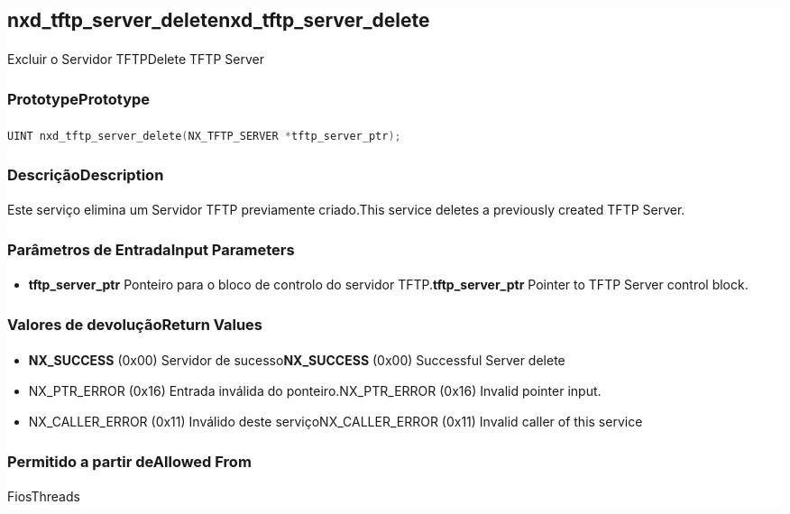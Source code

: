 ## <a name="nxd_tftp_server_delete"></a><span data-ttu-id="d32d1-407">nxd_tftp_server_delete</span><span class="sxs-lookup"><span data-stu-id="d32d1-407">nxd_tftp_server_delete</span></span>

<span data-ttu-id="d32d1-408">Excluir o Servidor TFTP</span><span class="sxs-lookup"><span data-stu-id="d32d1-408">Delete TFTP Server</span></span>

### <a name="prototype"></a><span data-ttu-id="d32d1-409">Prototype</span><span class="sxs-lookup"><span data-stu-id="d32d1-409">Prototype</span></span>

```C
UINT nxd_tftp_server_delete(NX_TFTP_SERVER *tftp_server_ptr);
```

### <a name="description"></a><span data-ttu-id="d32d1-410">Descrição</span><span class="sxs-lookup"><span data-stu-id="d32d1-410">Description</span></span>

<span data-ttu-id="d32d1-411">Este serviço elimina um Servidor TFTP previamente criado.</span><span class="sxs-lookup"><span data-stu-id="d32d1-411">This service deletes a previously created TFTP Server.</span></span>

### <a name="input-parameters"></a><span data-ttu-id="d32d1-412">Parâmetros de Entrada</span><span class="sxs-lookup"><span data-stu-id="d32d1-412">Input Parameters</span></span>

- <span data-ttu-id="d32d1-413">**tftp_server_ptr** Ponteiro para o bloco de controlo do servidor TFTP.</span><span class="sxs-lookup"><span data-stu-id="d32d1-413">**tftp_server_ptr** Pointer to TFTP Server control block.</span></span>

### <a name="return-values"></a><span data-ttu-id="d32d1-414">Valores de devolução</span><span class="sxs-lookup"><span data-stu-id="d32d1-414">Return Values</span></span>

- <span data-ttu-id="d32d1-415">**NX_SUCCESS** (0x00) Servidor de sucesso</span><span class="sxs-lookup"><span data-stu-id="d32d1-415">**NX_SUCCESS** (0x00) Successful Server delete</span></span>

- <span data-ttu-id="d32d1-416">NX_PTR_ERROR (0x16) Entrada inválida do ponteiro.</span><span class="sxs-lookup"><span data-stu-id="d32d1-416">NX_PTR_ERROR (0x16) Invalid pointer input.</span></span>

- <span data-ttu-id="d32d1-417">NX_CALLER_ERROR (0x11) Inválido deste serviço</span><span class="sxs-lookup"><span data-stu-id="d32d1-417">NX_CALLER_ERROR (0x11) Invalid caller of this service</span></span>

### <a name="allowed-from"></a><span data-ttu-id="d32d1-418">Permitido a partir de</span><span class="sxs-lookup"><span data-stu-id="d32d1-418">Allowed From</span></span>

<span data-ttu-id="d32d1-419">Fios</span><span class="sxs-lookup"><span data-stu-id="d32d1-419">Threads</span></span>
